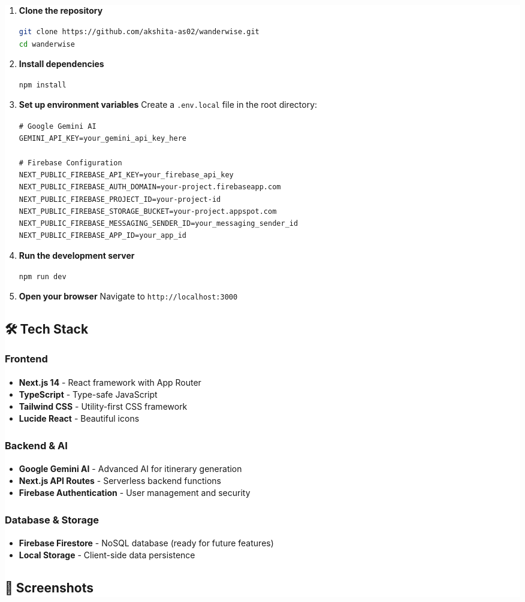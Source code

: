 1. **Clone the repository**
   ```bash
   git clone https://github.com/akshita-as02/wanderwise.git
   cd wanderwise
   ```

2. **Install dependencies**
   ```bash
   npm install
   ```

3. **Set up environment variables**
   Create a `.env.local` file in the root directory:
   ```env
   # Google Gemini AI
   GEMINI_API_KEY=your_gemini_api_key_here
   
   # Firebase Configuration
   NEXT_PUBLIC_FIREBASE_API_KEY=your_firebase_api_key
   NEXT_PUBLIC_FIREBASE_AUTH_DOMAIN=your-project.firebaseapp.com
   NEXT_PUBLIC_FIREBASE_PROJECT_ID=your-project-id
   NEXT_PUBLIC_FIREBASE_STORAGE_BUCKET=your-project.appspot.com
   NEXT_PUBLIC_FIREBASE_MESSAGING_SENDER_ID=your_messaging_sender_id
   NEXT_PUBLIC_FIREBASE_APP_ID=your_app_id
   ```

4. **Run the development server**
   ```bash
   npm run dev
   ```

5. **Open your browser**
   Navigate to `http://localhost:3000`

## 🛠️ Tech Stack

### **Frontend**
- **Next.js 14** - React framework with App Router
- **TypeScript** - Type-safe JavaScript
- **Tailwind CSS** - Utility-first CSS framework
- **Lucide React** - Beautiful icons

### **Backend & AI**
- **Google Gemini AI** - Advanced AI for itinerary generation
- **Next.js API Routes** - Serverless backend functions
- **Firebase Authentication** - User management and security

### **Database & Storage**
- **Firebase Firestore** - NoSQL database (ready for future features)
- **Local Storage** - Client-side data persistence

## 📱 Screenshots
